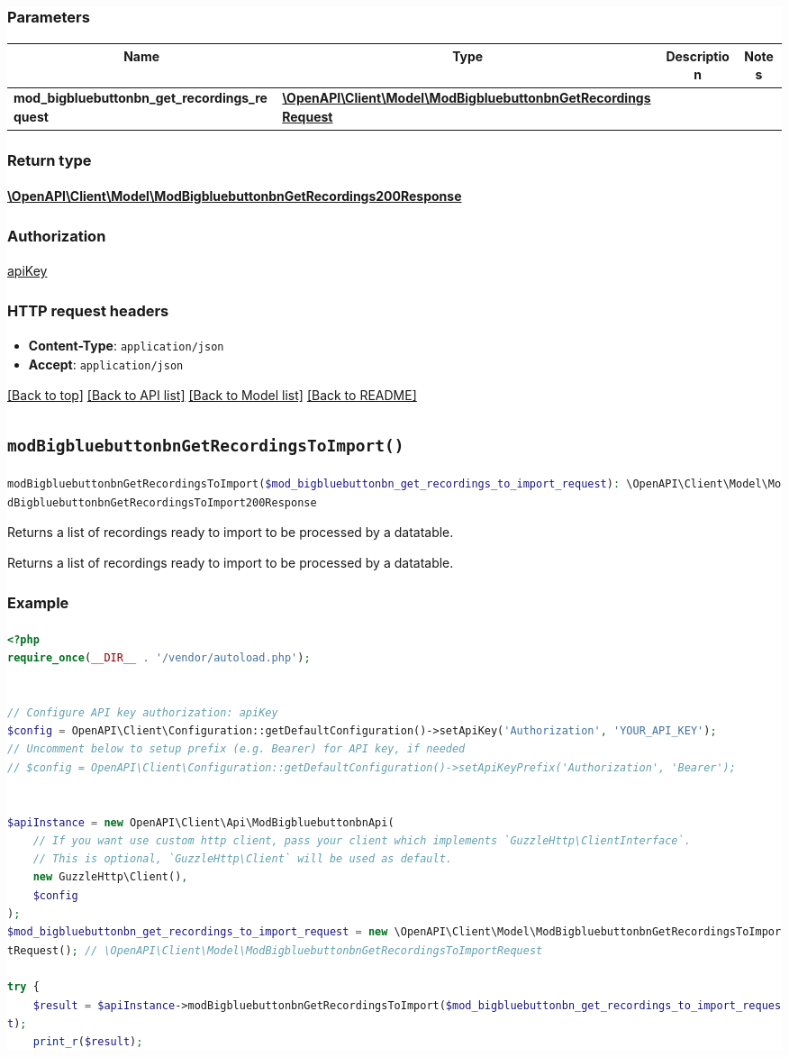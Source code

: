 ### Parameters

| Name | Type | Description  | Notes |
| ------------- | ------------- | ------------- | ------------- |
| **mod_bigbluebuttonbn_get_recordings_request** | [**\OpenAPI\Client\Model\ModBigbluebuttonbnGetRecordingsRequest**](../Model/ModBigbluebuttonbnGetRecordingsRequest.md)|  | |

### Return type

[**\OpenAPI\Client\Model\ModBigbluebuttonbnGetRecordings200Response**](../Model/ModBigbluebuttonbnGetRecordings200Response.md)

### Authorization

[apiKey](../../README.md#apiKey)

### HTTP request headers

- **Content-Type**: `application/json`
- **Accept**: `application/json`

[[Back to top]](#) [[Back to API list]](../../README.md#endpoints)
[[Back to Model list]](../../README.md#models)
[[Back to README]](../../README.md)

## `modBigbluebuttonbnGetRecordingsToImport()`

```php
modBigbluebuttonbnGetRecordingsToImport($mod_bigbluebuttonbn_get_recordings_to_import_request): \OpenAPI\Client\Model\ModBigbluebuttonbnGetRecordingsToImport200Response
```

Returns a list of recordings ready to import to be processed by a datatable.

Returns a list of recordings ready to import to be processed by a datatable.

### Example

```php
<?php
require_once(__DIR__ . '/vendor/autoload.php');


// Configure API key authorization: apiKey
$config = OpenAPI\Client\Configuration::getDefaultConfiguration()->setApiKey('Authorization', 'YOUR_API_KEY');
// Uncomment below to setup prefix (e.g. Bearer) for API key, if needed
// $config = OpenAPI\Client\Configuration::getDefaultConfiguration()->setApiKeyPrefix('Authorization', 'Bearer');


$apiInstance = new OpenAPI\Client\Api\ModBigbluebuttonbnApi(
    // If you want use custom http client, pass your client which implements `GuzzleHttp\ClientInterface`.
    // This is optional, `GuzzleHttp\Client` will be used as default.
    new GuzzleHttp\Client(),
    $config
);
$mod_bigbluebuttonbn_get_recordings_to_import_request = new \OpenAPI\Client\Model\ModBigbluebuttonbnGetRecordingsToImportRequest(); // \OpenAPI\Client\Model\ModBigbluebuttonbnGetRecordingsToImportRequest

try {
    $result = $apiInstance->modBigbluebuttonbnGetRecordingsToImport($mod_bigbluebuttonbn_get_recordings_to_import_request);
    print_r($result);
```